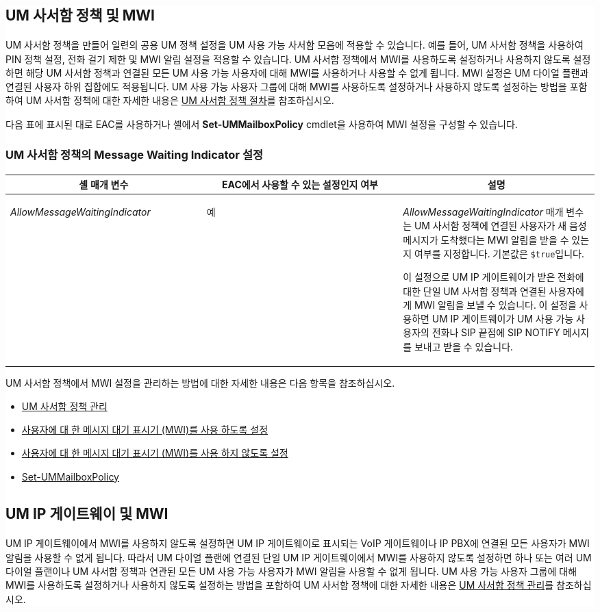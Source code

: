 ## UM 사서함 정책 및 MWI

UM 사서함 정책을 만들어 일련의 공용 UM 정책 설정을 UM 사용 가능 사서함 모음에 적용할 수 있습니다. 예를 들어, UM 사서함 정책을 사용하여 PIN 정책 설정, 전화 걸기 제한 및 MWI 알림 설정을 적용할 수 있습니다. UM 사서함 정책에서 MWI를 사용하도록 설정하거나 사용하지 않도록 설정하면 해당 UM 사서함 정책과 연결된 모든 UM 사용 가능 사용자에 대해 MWI를 사용하거나 사용할 수 없게 됩니다. MWI 설정은 UM 다이얼 플랜과 연결된 사용자 하위 집합에도 적용됩니다. UM 사용 가능 사용자 그룹에 대해 MWI를 사용하도록 설정하거나 사용하지 않도록 설정하는 방법을 포함하여 UM 사서함 정책에 대한 자세한 내용은 [UM 사서함 정책 절차](um-mailbox-policy-procedures-exchange-2013-help.md)를 참조하십시오.

다음 표에 표시된 대로 EAC를 사용하거나 셸에서 **Set-UMMailboxPolicy** cmdlet을 사용하여 MWI 설정을 구성할 수 있습니다.

### UM 사서함 정책의 Message Waiting Indicator 설정

<table>
<colgroup>
<col style="width: 33%" />
<col style="width: 33%" />
<col style="width: 33%" />
</colgroup>
<thead>
<tr class="header">
<th>셸 매개 변수</th>
<th>EAC에서 사용할 수 있는 설정인지 여부</th>
<th>설명</th>
</tr>
</thead>
<tbody>
<tr class="odd">
<td><p><em>AllowMessageWaitingIndicator</em></p></td>
<td><p>예</p></td>
<td><p><em>AllowMessageWaitingIndicator</em> 매개 변수는 UM 사서함 정책에 연결된 사용자가 새 음성 메시지가 도착했다는 MWI 알림을 받을 수 있는지 여부를 지정합니다. 기본값은 <code>$true</code>입니다.</p>
<p>이 설정으로 UM IP 게이트웨이가 받은 전화에 대한 단일 UM 사서함 정책과 연결된 사용자에게 MWI 알림을 보낼 수 있습니다. 이 설정을 사용하면 UM IP 게이트웨이가 UM 사용 가능 사용자의 전화나 SIP 끝점에 SIP NOTIFY 메시지를 보내고 받을 수 있습니다.</p>
<p></p></td>
</tr>
</tbody>
</table>


UM 사서함 정책에서 MWI 설정을 관리하는 방법에 대한 자세한 내용은 다음 항목을 참조하십시오.

  - [UM 사서함 정책 관리](manage-a-um-mailbox-policy-exchange-2013-help.md)

  - [사용자에 대 한 메시지 대기 표시기 (MWI)를 사용 하도록 설정](enable-message-waiting-indicator-mwi-for-users-exchange-2013-help.md)

  - [사용자에 대 한 메시지 대기 표시기 (MWI)를 사용 하지 않도록 설정](disable-message-waiting-indicator-mwi-for-users-exchange-2013-help.md)

  - [Set-UMMailboxPolicy](https://technet.microsoft.com/ko-kr/library/bb124903\(v=exchg.150\))

## UM IP 게이트웨이 및 MWI

UM IP 게이트웨이에서 MWI를 사용하지 않도록 설정하면 UM IP 게이트웨이로 표시되는 VoIP 게이트웨이나 IP PBX에 연결된 모든 사용자가 MWI 알림을 사용할 수 없게 됩니다. 따라서 UM 다이얼 플랜에 연결된 단일 UM IP 게이트웨이에서 MWI를 사용하지 않도록 설정하면 하나 또는 여러 UM 다이얼 플랜이나 UM 사서함 정책과 연관된 모든 UM 사용 가능 사용자가 MWI 알림을 사용할 수 없게 됩니다. UM 사용 가능 사용자 그룹에 대해 MWI를 사용하도록 설정하거나 사용하지 않도록 설정하는 방법을 포함하여 UM 사서함 정책에 대한 자세한 내용은 [UM 사서함 정책 관리](manage-a-um-mailbox-policy-exchange-2013-help.md)를 참조하십시오.
